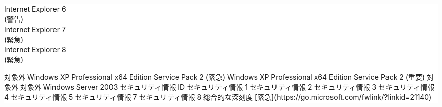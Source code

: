Internet Explorer 6  
(警告)  
Internet Explorer 7  
(緊急)  
Internet Explorer 8  
(緊急)
</td>
<td style="border:1px solid black;">
対象外
</td>
<td style="border:1px solid black;">
Windows XP Professional x64 Edition Service Pack 2  
(緊急)
</td>
<td style="border:1px solid black;">
Windows XP Professional x64 Edition Service Pack 2  
(重要)
</td>
<td style="border:1px solid black;">
対象外
</td>
<td style="border:1px solid black;">
対象外
</td>
</tr>
<tr>
<th colspan="8">
Windows Server 2003
</th>
</tr>
<tr>
<td style="border:1px solid black;">
セキュリティ情報 ID
</td>
<td style="border:1px solid black;">
セキュリティ情報 1
</td>
<td style="border:1px solid black;">
セキュリティ情報 2
</td>
<td style="border:1px solid black;">
セキュリティ情報 3
</td>
<td style="border:1px solid black;">
セキュリティ情報 4
</td>
<td style="border:1px solid black;">
セキュリティ情報 5
</td>
<td style="border:1px solid black;">
セキュリティ情報 7
</td>
<td style="border:1px solid black;">
セキュリティ情報 8
</td>
</tr>
<tr class="alternateRow">
<td style="border:1px solid black;">
総合的な深刻度
</td>
<td style="border:1px solid black;">
[緊急](https://go.microsoft.com/fwlink/?linkid=21140)
</td>
<td style="border:1px solid black;">